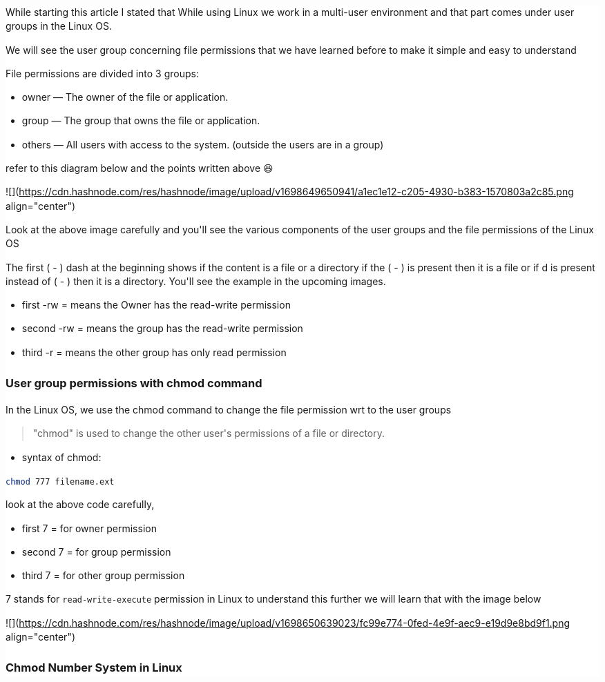 While starting this article I stated that While using Linux we work in a multi-user environment and that part comes under user groups in the Linux OS.

We will see the user group concerning file permissions that we have learned before to make it simple and easy to understand

File permissions are divided into 3 groups:

* owner — The owner of the file or application.
    
* group — The group that owns the file or application.
    
* others — All users with access to the system. (outside the users are in a group)
    

refer to this diagram below and the points written above 😆

![](https://cdn.hashnode.com/res/hashnode/image/upload/v1698649650941/a1ec1e12-c205-4930-b383-1570803a2c85.png align="center")

Look at the above image carefully and you'll see the various components of the user groups and the file permissions of the Linux OS

The first ( - ) dash at the beginning shows if the content is a file or a directory if the ( - ) is present then it is a file or if d is present instead of ( - ) then it is a directory. You'll see the example in the upcoming images.

* first -rw = means the Owner has the read-write permission
    
* second -rw = means the group has the read-write permission
    
* third -r = means the other group has only read permission
    

### User group permissions with chmod command

In the Linux OS, we use the chmod command to change the file permission wrt to the user groups

> "chmod" is used to change the other user's permissions of a file or directory.

* syntax of chmod:
    

```bash
chmod 777 filename.ext
```

look at the above code carefully,

* first 7 = for owner permission
    
* second 7 = for group permission
    
* third 7 = for other group permission
    

7 stands for `read-write-execute` permission in Linux to understand this further we will learn that with the image below

![](https://cdn.hashnode.com/res/hashnode/image/upload/v1698650639023/fc99e774-0fed-4e9f-aec9-e19d9e8bd9f1.png align="center")

### Chmod Number System in Linux
